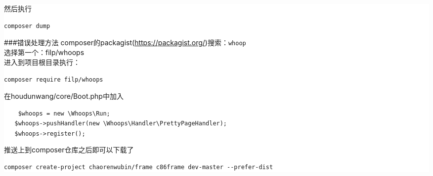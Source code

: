 然后执行
```
composer dump
```
###错误处理方法
composer的packagist(https://packagist.org/)搜索：`whoop`<br>
选择第一个：filp/whoops<br>
进入到项目根目录执行：
```
composer require filp/whoops
```
在houdunwang/core/Boot.php中加入
```
    $whoops = new \Whoops\Run;
   $whoops->pushHandler(new \Whoops\Handler\PrettyPageHandler);
   $whoops->register();
```
推送上到composer仓库之后即可以下载了
```
composer create-project chaorenwubin/frame c86frame dev-master --prefer-dist
```












